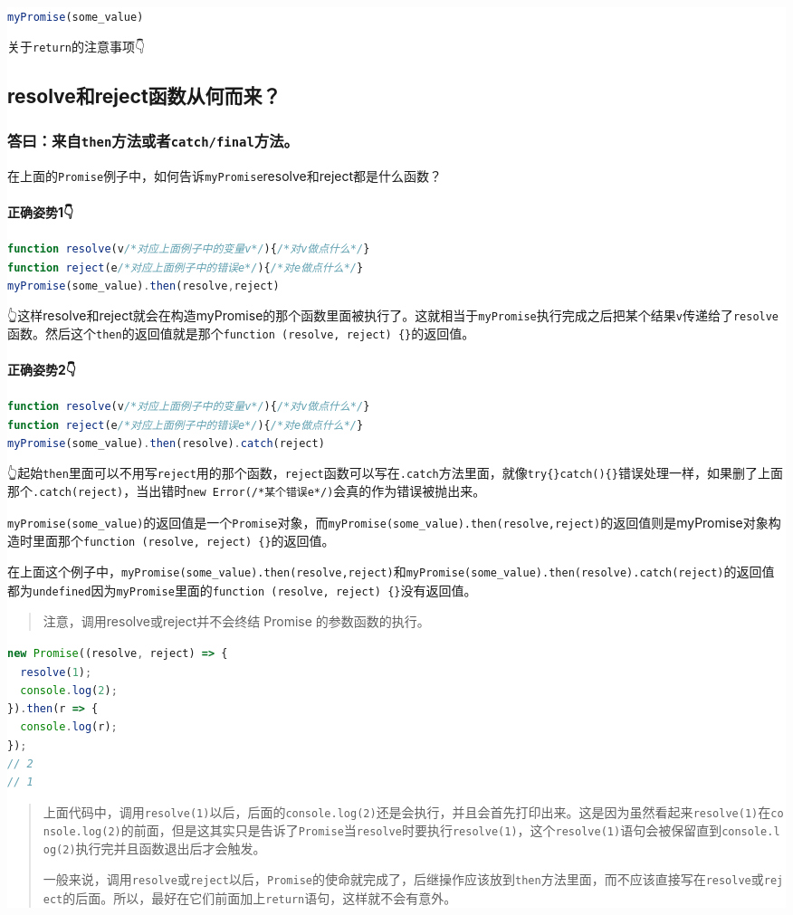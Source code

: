 ```javascript
myPromise(some_value)
```

关于`return`的注意事项👇

## resolve和reject函数从何而来？

### 答曰：来自`then`方法或者`catch/final`方法。

在上面的`Promise`例子中，如何告诉`myPromise`resolve和reject都是什么函数？

#### 正确姿势1👇

```javascript
function resolve(v/*对应上面例子中的变量v*/){/*对v做点什么*/}
function reject(e/*对应上面例子中的错误e*/){/*对e做点什么*/}
myPromise(some_value).then(resolve,reject)
```

👆这样resolve和reject就会在构造myPromise的那个函数里面被执行了。这就相当于`myPromise`执行完成之后把某个结果`v`传递给了`resolve`函数。然后这个`then`的返回值就是那个`function (resolve, reject) {}`的返回值。

#### 正确姿势2👇

```javascript
function resolve(v/*对应上面例子中的变量v*/){/*对v做点什么*/}
function reject(e/*对应上面例子中的错误e*/){/*对e做点什么*/}
myPromise(some_value).then(resolve).catch(reject)
```

👆起始`then`里面可以不用写`reject`用的那个函数，`reject`函数可以写在`.catch`方法里面，就像`try{}catch(){}`错误处理一样，如果删了上面那个`.catch(reject)`，当出错时`new Error(/*某个错误e*/)`会真的作为错误被抛出来。

`myPromise(some_value)`的返回值是一个`Promise`对象，而`myPromise(some_value).then(resolve,reject)`的返回值则是myPromise对象构造时里面那个`function (resolve, reject) {}`的返回值。

在上面这个例子中，`myPromise(some_value).then(resolve,reject)`和`myPromise(some_value).then(resolve).catch(reject)`的返回值都为`undefined`因为`myPromise`里面的`function (resolve, reject) {}`没有返回值。

>注意，调用resolve或reject并不会终结 Promise 的参数函数的执行。

```javascript
new Promise((resolve, reject) => {
  resolve(1);
  console.log(2);
}).then(r => {
  console.log(r);
});
// 2
// 1
```

>上面代码中，调用`resolve(1)`以后，后面的`console.log(2)`还是会执行，并且会首先打印出来。这是因为虽然看起来`resolve(1)`在`console.log(2)`的前面，但是这其实只是告诉了`Promise`当`resolve`时要执行`resolve(1)`，这个`resolve(1)`语句会被保留直到`console.log(2)`执行完并且函数退出后才会触发。
>
>一般来说，调用`resolve`或`reject`以后，`Promise`的使命就完成了，后继操作应该放到`then`方法里面，而不应该直接写在`resolve`或`reject`的后面。所以，最好在它们前面加上`return`语句，这样就不会有意外。
